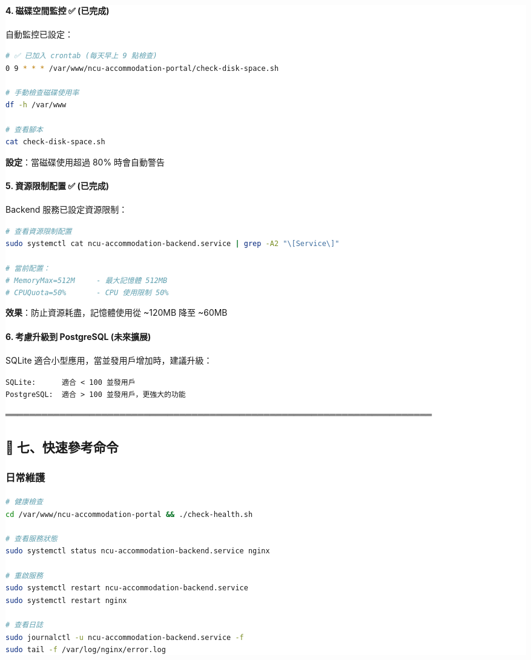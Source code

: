 #### 4. 磁碟空間監控 ✅ (已完成)

自動監控已設定：

```bash
# ✅ 已加入 crontab (每天早上 9 點檢查)
0 9 * * * /var/www/ncu-accommodation-portal/check-disk-space.sh

# 手動檢查磁碟使用率
df -h /var/www

# 查看腳本
cat check-disk-space.sh
```

**設定**：當磁碟使用超過 80% 時會自動警告

#### 5. 資源限制配置 ✅ (已完成)

Backend 服務已設定資源限制：

```bash
# 查看資源限制配置
sudo systemctl cat ncu-accommodation-backend.service | grep -A2 "\[Service\]"

# 當前配置：
# MemoryMax=512M     - 最大記憶體 512MB
# CPUQuota=50%       - CPU 使用限制 50%
```

**效果**：防止資源耗盡，記憶體使用從 ~120MB 降至 ~60MB

#### 6. 考慮升級到 PostgreSQL (未來擴展)

SQLite 適合小型應用，當並發用戶增加時，建議升級：

```
SQLite:      適合 < 100 並發用戶
PostgreSQL:  適合 > 100 並發用戶，更強大的功能
```

═══════════════════════════════════════════════════════════════════════

## 🎯 七、快速參考命令

### 日常維護

```bash
# 健康檢查
cd /var/www/ncu-accommodation-portal && ./check-health.sh

# 查看服務狀態
sudo systemctl status ncu-accommodation-backend.service nginx

# 重啟服務
sudo systemctl restart ncu-accommodation-backend.service
sudo systemctl restart nginx

# 查看日誌
sudo journalctl -u ncu-accommodation-backend.service -f
sudo tail -f /var/log/nginx/error.log
```
